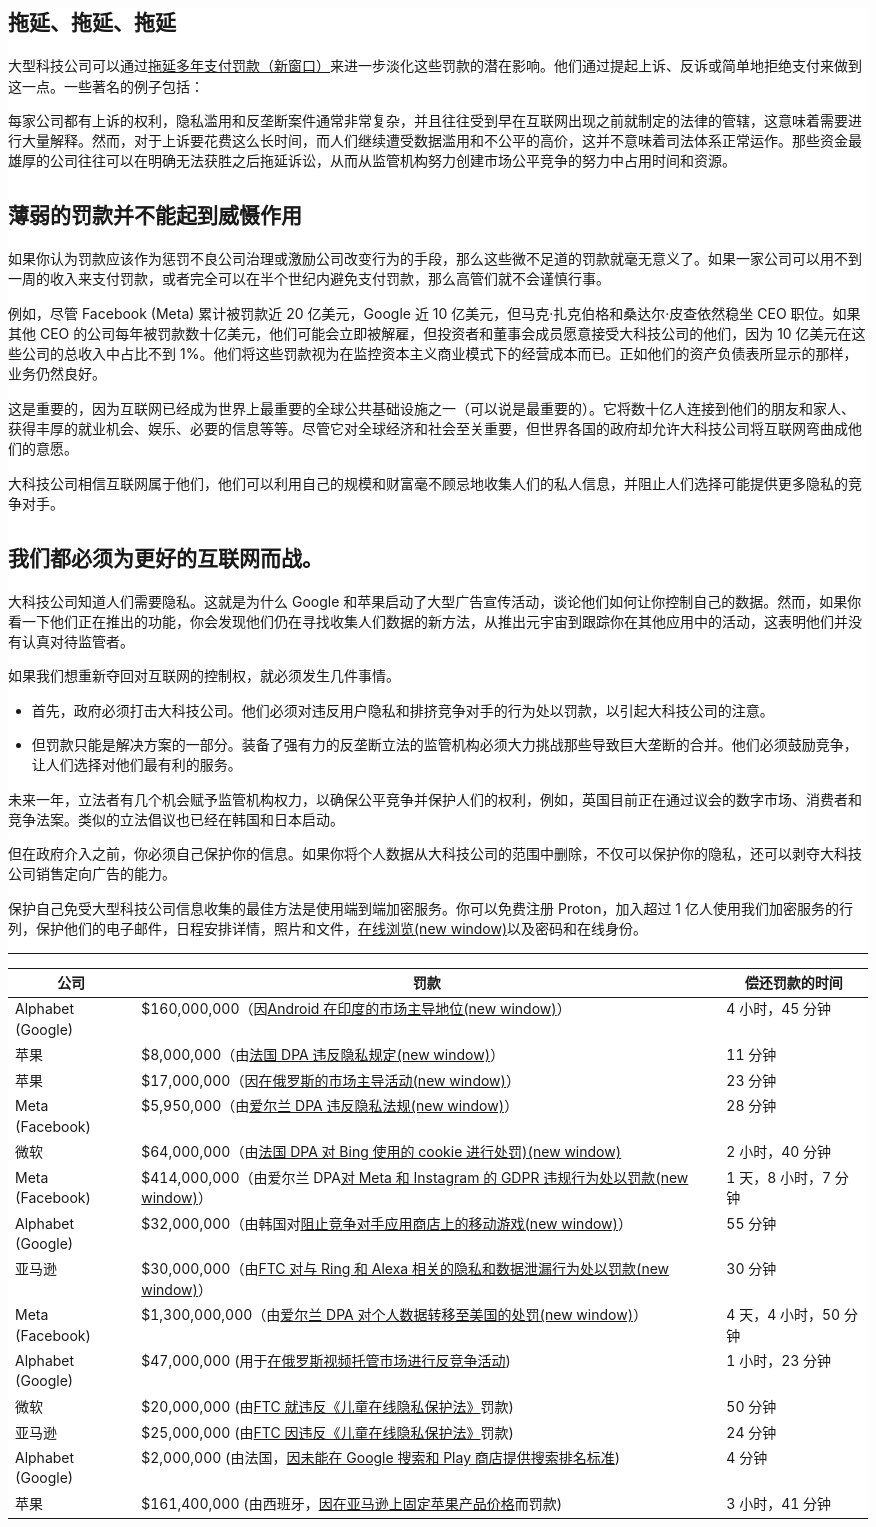 ## 拖延、拖延、拖延

大型科技公司可以通过[拖延多年支付罚款（新窗口）](https://www.barrons.com/news/how-big-tech-generated-billions-in-fines-then-didn-t-pay-them-ab5d0a77)来进一步淡化这些罚款的潜在影响。他们通过提起上诉、反诉或简单地拒绝支付来做到这一点。一些著名的例子包括：

每家公司都有上诉的权利，隐私滥用和反垄断案件通常非常复杂，并且往往受到早在互联网出现之前就制定的法律的管辖，这意味着需要进行大量解释。然而，对于上诉要花费这么长时间，而人们继续遭受数据滥用和不公平的高价，这并不意味着司法体系正常运作。那些资金最雄厚的公司往往可以在明确无法获胜之后拖延诉讼，从而从监管机构努力创建市场公平竞争的努力中占用时间和资源。

## 薄弱的罚款并不能起到威慑作用

如果你认为罚款应该作为惩罚不良公司治理或激励公司改变行为的手段，那么这些微不足道的罚款就毫无意义了。如果一家公司可以用不到一周的收入来支付罚款，或者完全可以在半个世纪内避免支付罚款，那么高管们就不会谨慎行事。

例如，尽管 Facebook (Meta) 累计被罚款近 20 亿美元，Google 近 10 亿美元，但马克·扎克伯格和桑达尔·皮查依然稳坐 CEO 职位。如果其他 CEO 的公司每年被罚款数十亿美元，他们可能会立即被解雇，但投资者和董事会成员愿意接受大科技公司的他们，因为 10 亿美元在这些公司的总收入中占比不到 1%。他们将这些罚款视为在监控资本主义商业模式下的经营成本而已。正如他们的资产负债表所显示的那样，业务仍然良好。

这是重要的，因为互联网已经成为世界上最重要的全球公共基础设施之一（可以说是最重要的）。它将数十亿人连接到他们的朋友和家人、获得丰厚的就业机会、娱乐、必要的信息等等。尽管它对全球经济和社会至关重要，但世界各国的政府却允许大科技公司将互联网弯曲成他们的意愿。

大科技公司相信互联网属于他们，他们可以利用自己的规模和财富毫不顾忌地收集人们的私人信息，并阻止人们选择可能提供更多隐私的竞争对手。

## 我们都必须为更好的互联网而战。

大科技公司知道人们需要隐私。这就是为什么 Google 和苹果启动了大型广告宣传活动，谈论他们如何让你控制自己的数据。然而，如果你看一下他们正在推出的功能，你会发现他们仍在寻找收集人们数据的新方法，从推出元宇宙到跟踪你在其他应用中的活动，这表明他们并没有认真对待监管者。

如果我们想重新夺回对互联网的控制权，就必须发生几件事情。

+   首先，政府必须打击大科技公司。他们必须对违反用户隐私和排挤竞争对手的行为处以罚款，以引起大科技公司的注意。

+   但罚款只能是解决方案的一部分。装备了强有力的反垄断立法的监管机构必须大力挑战那些导致巨大垄断的合并。他们必须鼓励竞争，让人们选择对他们最有利的服务。

未来一年，立法者有几个机会赋予监管机构权力，以确保公平竞争并保护人们的权利，例如，英国目前正在通过议会的数字市场、消费者和竞争法案。类似的立法倡议也已经在韩国和日本启动。

但在政府介入之前，你必须自己保护你的信息。如果你将个人数据从大科技公司的范围中删除，不仅可以保护你的隐私，还可以剥夺大科技公司销售定向广告的能力。

保护自己免受大型科技公司信息收集的最佳方法是使用端到端加密服务。你可以免费注册 Proton，加入超过 1 亿人使用我们加密服务的行列，保护他们的电子邮件，日程安排详情，照片和文件，[在线浏览(new window)](https://protonvpn.com/)以及密码和在线身份。

* * *

| **公司** | **罚款** | **偿还罚款的时间** |
| --- | --- | --- |
| Alphabet (Google) | $160,000,000（因[Android 在印度的市场主导地位(new window)](https://www.bbc.com/news/world-asia-india-65120697)） | 4 小时，45 分钟 |
| 苹果 | $8,000,000（由[法国 DPA 违反隐私规定(new window)](https://www.politico.eu/article/apple-fined-e8-million-in-privacy-case)） | 11 分钟 |
| 苹果 | $17,000,000（因[在俄罗斯的市场主导活动(new window)](https://www.reuters.com/technology/russian-anti-monopoly-agency-fines-apple-17-million-tass-2023-01-17)） | 23 分钟 |
| Meta (Facebook) | $5,950,000（由[爱尔兰 DPA 违反隐私法规(new window)](https://www.dataprotection.ie/en/news-media/data-protection-commission-announces-conclusion-inquiry-whatsapp)） | 28 分钟 |
| 微软 | $64,000,000（由[法国 DPA 对 Bing 使用的 cookie 进行处罚)(new window)](https://www.competitionpolicyinternational.com/france-fines-microsoft-e60m-over-cookies) | 2 小时，40 分钟 |
| Meta (Facebook) | $414,000,000（由爱尔兰 DPA[对 Meta 和 Instagram 的 GDPR 违规行为处以罚款(new window)](https://www.cnbc.com/2023/01/04/meta-fined-more-than-400-million-in-ireland-over-eu-privacy-breaches.html)） | 1 天，8 小时，7 分钟 |
| Alphabet (Google) | $32,000,000（由韩国对[阻止竞争对手应用商店上的移动游戏(new window)](https://www.insiderintelligence.com/content/google-dinged-with-32m-fine-south-korea-blocking-mobile-games-on-rival-app-store)） | 55 分钟 |
| 亚马逊 | $30,000,000（由[FTC 对与 Ring 和 Alexa 相关的隐私和数据泄漏行为处以罚款(new window)](https://www.bleepingcomputer.com/news/technology/amazon-faces-30-million-fine-over-ring-alexa-privacy-violations)） | 30 分钟 |
| Meta (Facebook) | $1,300,000,000（由[爱尔兰 DPA 对个人数据转移至美国的处罚(new window)](https://www.nytimes.com/2023/05/22/business/meta-facebook-eu-privacy-fine.html)） | 4 天，4 小时，50 分钟 |
| Alphabet (Google) | $47,000,000 (用于[在俄罗斯视频托管市场进行反竞争活动](https://www.reuters.com/technology/russian-court-slaps-additional-47-mln-fine-google-owner-alphabet-2023-06-27)) | 1 小时，23 分钟 |
| 微软 | $20,000,000 (由[FTC 就违反《儿童在线隐私保护法》](https://sourcepoint.com/blog/ftc-fines-microsoft-over-childrens-privacy)罚款) | 50 分钟 |
| 亚马逊 | $25,000,000 (由[FTC 因违反《儿童在线隐私保护法》](https://variety.com/2023/digital/news/amazon-fine-alexa-settlement-doj-ftc-childrens-privacy-law-violation-1235675702)罚款) | 24 分钟 |
| Alphabet (Google) | $2,000,000 (由法国，[因未能在 Google 搜索和 Play 商店提供搜索排名标准](https://www.euronews.com/2023/07/04/google-fined-2m-in-france-over-search-engine-and-google-play)) | 4 分钟 |
| 苹果 | $161,400,000 (由西班牙，[因在亚马逊上固定苹果产品价格](https://edition.cnn.com/2023/07/18/tech/spain-antitrust-fine-apple-amazon/index.html)而罚款) | 3 小时，41 分钟 |